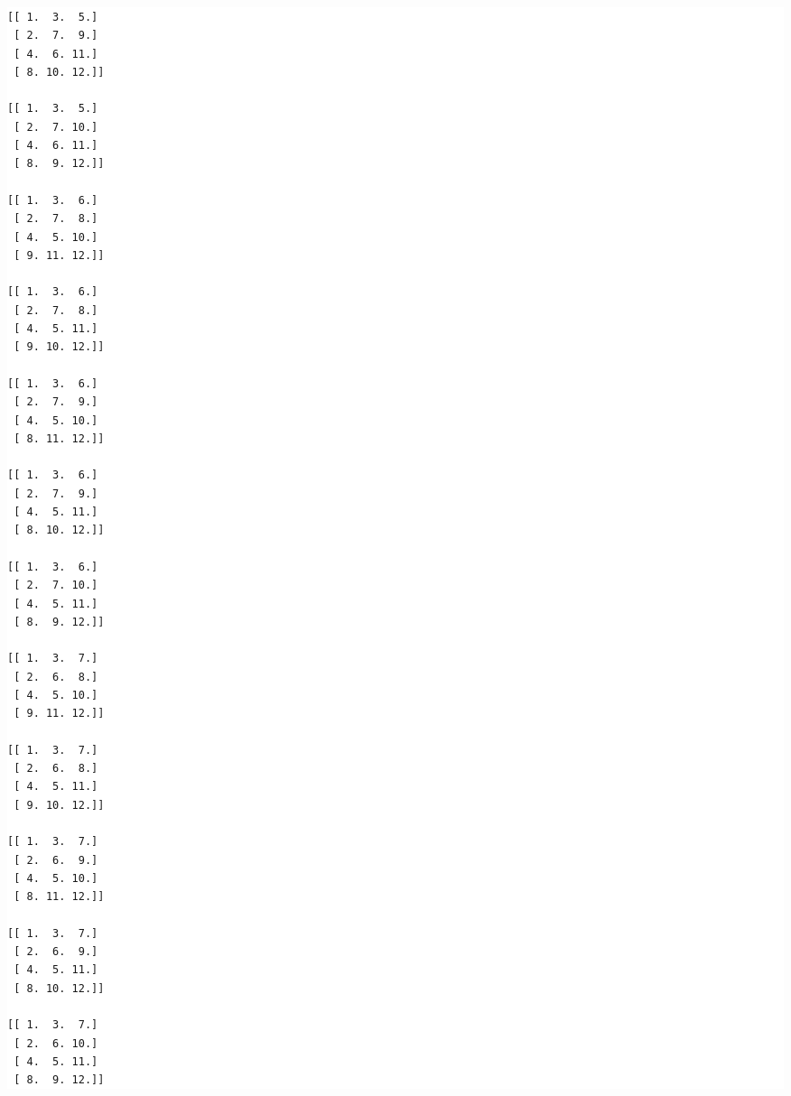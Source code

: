     [[ 1.  3.  5.]
     [ 2.  7.  9.]
     [ 4.  6. 11.]
     [ 8. 10. 12.]] 
    
    [[ 1.  3.  5.]
     [ 2.  7. 10.]
     [ 4.  6. 11.]
     [ 8.  9. 12.]] 
    
    [[ 1.  3.  6.]
     [ 2.  7.  8.]
     [ 4.  5. 10.]
     [ 9. 11. 12.]] 
    
    [[ 1.  3.  6.]
     [ 2.  7.  8.]
     [ 4.  5. 11.]
     [ 9. 10. 12.]] 
    
    [[ 1.  3.  6.]
     [ 2.  7.  9.]
     [ 4.  5. 10.]
     [ 8. 11. 12.]] 
    
    [[ 1.  3.  6.]
     [ 2.  7.  9.]
     [ 4.  5. 11.]
     [ 8. 10. 12.]] 
    
    [[ 1.  3.  6.]
     [ 2.  7. 10.]
     [ 4.  5. 11.]
     [ 8.  9. 12.]] 
    
    [[ 1.  3.  7.]
     [ 2.  6.  8.]
     [ 4.  5. 10.]
     [ 9. 11. 12.]] 
    
    [[ 1.  3.  7.]
     [ 2.  6.  8.]
     [ 4.  5. 11.]
     [ 9. 10. 12.]] 
    
    [[ 1.  3.  7.]
     [ 2.  6.  9.]
     [ 4.  5. 10.]
     [ 8. 11. 12.]] 
    
    [[ 1.  3.  7.]
     [ 2.  6.  9.]
     [ 4.  5. 11.]
     [ 8. 10. 12.]] 
    
    [[ 1.  3.  7.]
     [ 2.  6. 10.]
     [ 4.  5. 11.]
     [ 8.  9. 12.]] 
    
